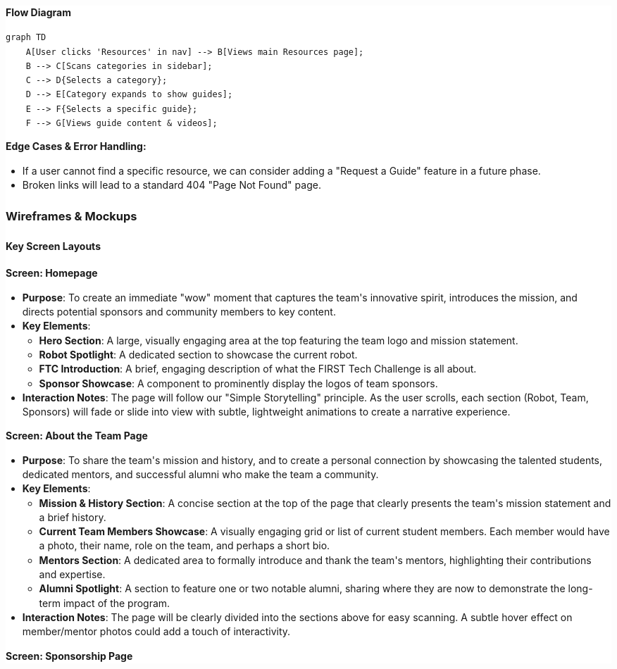 **Flow Diagram**

```mermaid
graph TD
    A[User clicks 'Resources' in nav] --> B[Views main Resources page];
    B --> C[Scans categories in sidebar];
    C --> D{Selects a category};
    D --> E[Category expands to show guides];
    E --> F{Selects a specific guide};
    F --> G[Views guide content & videos];
```

**Edge Cases & Error Handling:**

- If a user cannot find a specific resource, we can consider adding a "Request a Guide" feature in a future phase.
- Broken links will lead to a standard 404 "Page Not Found" page.

### **Wireframes & Mockups**

#### **Key Screen Layouts**

**Screen: Homepage**

- **Purpose**: To create an immediate "wow" moment that captures the team's innovative spirit, introduces the mission, and directs potential sponsors and community members to key content.
- **Key Elements**:
  - **Hero Section**: A large, visually engaging area at the top featuring the team logo and mission statement.
  - **Robot Spotlight**: A dedicated section to showcase the current robot.
  - **FTC Introduction**: A brief, engaging description of what the FIRST Tech Challenge is all about.
  - **Sponsor Showcase**: A component to prominently display the logos of team sponsors.
- **Interaction Notes**: The page will follow our "Simple Storytelling" principle. As the user scrolls, each section (Robot, Team, Sponsors) will fade or slide into view with subtle, lightweight animations to create a narrative experience.

**Screen: About the Team Page**

- **Purpose**: To share the team's mission and history, and to create a personal connection by showcasing the talented students, dedicated mentors, and successful alumni who make the team a community.
- **Key Elements**:
  - **Mission & History Section**: A concise section at the top of the page that clearly presents the team's mission statement and a brief history.
  - **Current Team Members Showcase**: A visually engaging grid or list of current student members. Each member would have a photo, their name, role on the team, and perhaps a short bio.
  - **Mentors Section**: A dedicated area to formally introduce and thank the team's mentors, highlighting their contributions and expertise.
  - **Alumni Spotlight**: A section to feature one or two notable alumni, sharing where they are now to demonstrate the long-term impact of the program.
- **Interaction Notes**: The page will be clearly divided into the sections above for easy scanning. A subtle hover effect on member/mentor photos could add a touch of interactivity.

**Screen: Sponsorship Page**
